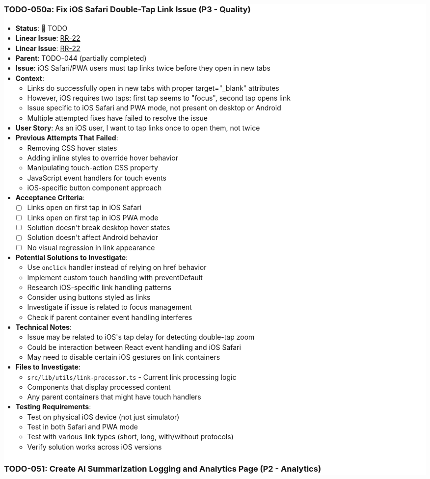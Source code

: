 ### TODO-050a: Fix iOS Safari Double-Tap Link Issue (P3 - Quality)

- **Status**: 🔴 TODO
- **Linear Issue**: [RR-22](https://linear.app/agilecode-studio/issue/RR-22/fix-ios-safari-double-tap-link-issue)
- **Linear Issue**: [RR-22](https://linear.app/agilecode-studio/issue/RR-22/fix-ios-safari-double-tap-link-issue)
- **Parent**: TODO-044 (partially completed)
- **Issue**: iOS Safari/PWA users must tap links twice before they open in new tabs
- **Context**:
  - Links do successfully open in new tabs with proper target="\_blank" attributes
  - However, iOS requires two taps: first tap seems to "focus", second tap opens link
  - Issue specific to iOS Safari and PWA mode, not present on desktop or Android
  - Multiple attempted fixes have failed to resolve the issue
- **User Story**: As an iOS user, I want to tap links once to open them, not twice
- **Previous Attempts That Failed**:
  - Removing CSS hover states
  - Adding inline styles to override hover behavior
  - Manipulating touch-action CSS property
  - JavaScript event handlers for touch events
  - iOS-specific button component approach
- **Acceptance Criteria**:
  - [ ] Links open on first tap in iOS Safari
  - [ ] Links open on first tap in iOS PWA mode
  - [ ] Solution doesn't break desktop hover states
  - [ ] Solution doesn't affect Android behavior
  - [ ] No visual regression in link appearance
- **Potential Solutions to Investigate**:
  - Use `onclick` handler instead of relying on href behavior
  - Implement custom touch handling with preventDefault
  - Research iOS-specific link handling patterns
  - Consider using buttons styled as links
  - Investigate if issue is related to focus management
  - Check if parent container event handling interferes
- **Technical Notes**:
  - Issue may be related to iOS's tap delay for detecting double-tap zoom
  - Could be interaction between React event handling and iOS Safari
  - May need to disable certain iOS gestures on link containers
- **Files to Investigate**:
  - `src/lib/utils/link-processor.ts` - Current link processing logic
  - Components that display processed content
  - Any parent containers that might have touch handlers
- **Testing Requirements**:
  - Test on physical iOS device (not just simulator)
  - Test in both Safari and PWA mode
  - Test with various link types (short, long, with/without protocols)
  - Verify solution works across iOS versions

### TODO-051: Create AI Summarization Logging and Analytics Page (P2 - Analytics)
